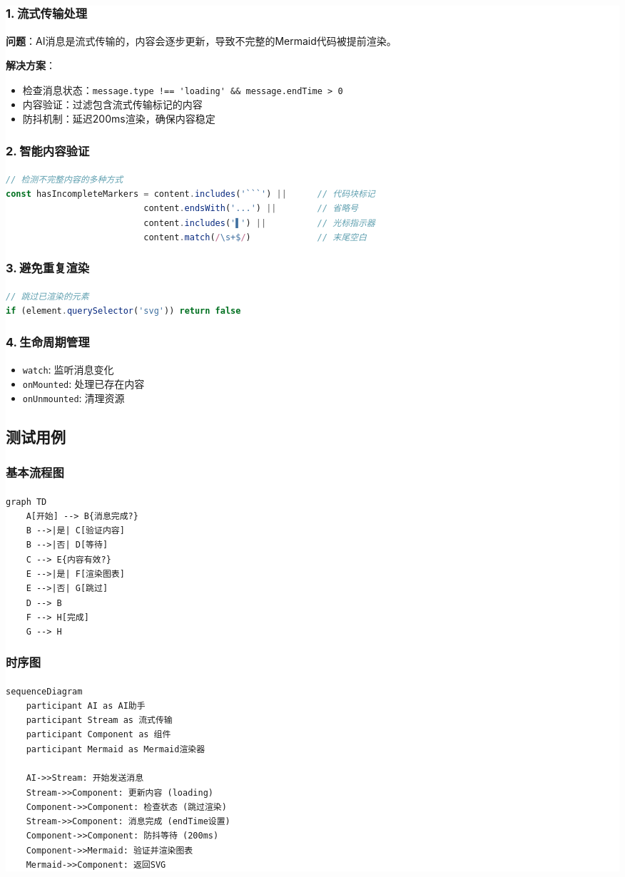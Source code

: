### 1. 流式传输处理

**问题**：AI消息是流式传输的，内容会逐步更新，导致不完整的Mermaid代码被提前渲染。

**解决方案**：
- 检查消息状态：`message.type !== 'loading' && message.endTime > 0`
- 内容验证：过滤包含流式传输标记的内容
- 防抖机制：延迟200ms渲染，确保内容稳定

### 2. 智能内容验证

```typescript
// 检测不完整内容的多种方式
const hasIncompleteMarkers = content.includes('```') ||      // 代码块标记
                           content.endsWith('...') ||        // 省略号
                           content.includes('▌') ||          // 光标指示器
                           content.match(/\s+$/)             // 末尾空白
```

### 3. 避免重复渲染

```typescript
// 跳过已渲染的元素
if (element.querySelector('svg')) return false
```

### 4. 生命周期管理

- `watch`: 监听消息变化
- `onMounted`: 处理已存在内容
- `onUnmounted`: 清理资源

## 测试用例

### 基本流程图
```mermaid
graph TD
    A[开始] --> B{消息完成?}
    B -->|是| C[验证内容]
    B -->|否| D[等待]
    C --> E{内容有效?}
    E -->|是| F[渲染图表]
    E -->|否| G[跳过]
    D --> B
    F --> H[完成]
    G --> H
```

### 时序图
```mermaid
sequenceDiagram
    participant AI as AI助手
    participant Stream as 流式传输
    participant Component as 组件
    participant Mermaid as Mermaid渲染器

    AI->>Stream: 开始发送消息
    Stream->>Component: 更新内容 (loading)
    Component->>Component: 检查状态 (跳过渲染)
    Stream->>Component: 消息完成 (endTime设置)
    Component->>Component: 防抖等待 (200ms)
    Component->>Mermaid: 验证并渲染图表
    Mermaid->>Component: 返回SVG
```
